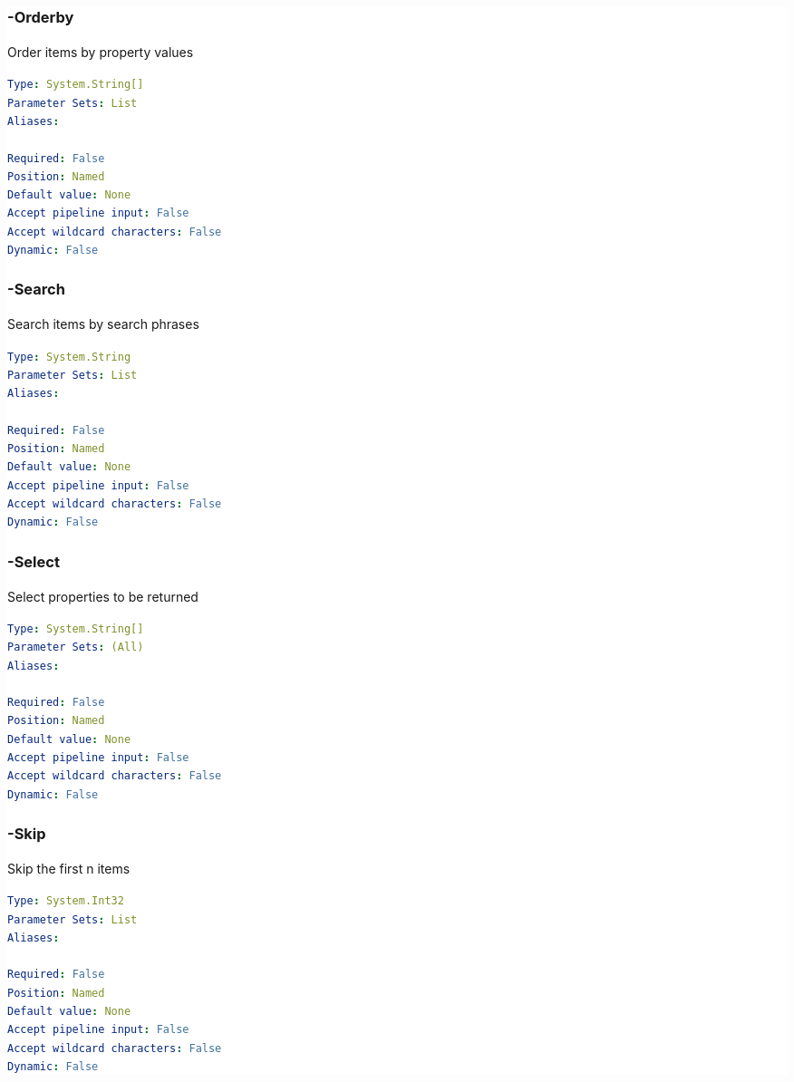 ### -Orderby
Order items by property values

```yaml
Type: System.String[]
Parameter Sets: List
Aliases:

Required: False
Position: Named
Default value: None
Accept pipeline input: False
Accept wildcard characters: False
Dynamic: False
```

### -Search
Search items by search phrases

```yaml
Type: System.String
Parameter Sets: List
Aliases:

Required: False
Position: Named
Default value: None
Accept pipeline input: False
Accept wildcard characters: False
Dynamic: False
```

### -Select
Select properties to be returned

```yaml
Type: System.String[]
Parameter Sets: (All)
Aliases:

Required: False
Position: Named
Default value: None
Accept pipeline input: False
Accept wildcard characters: False
Dynamic: False
```

### -Skip
Skip the first n items

```yaml
Type: System.Int32
Parameter Sets: List
Aliases:

Required: False
Position: Named
Default value: None
Accept pipeline input: False
Accept wildcard characters: False
Dynamic: False
```

